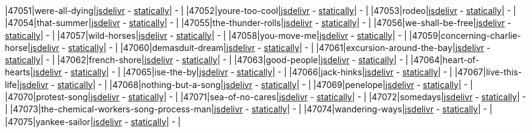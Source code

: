 |47051|were-all-dying|[jsdelivr](https://cdn.jsdelivr.net/gh/dbchord/c3-3-6/45001-50000/47001-47500/were-all-dying.webp) - [statically](https://cdn.statically.io/gh/dbchord/c3-3-6/i/45001-50000/47001-47500/were-all-dying.webp)| - |
|47052|youre-too-cool|[jsdelivr](https://cdn.jsdelivr.net/gh/dbchord/c3-3-6/45001-50000/47001-47500/youre-too-cool.webp) - [statically](https://cdn.statically.io/gh/dbchord/c3-3-6/i/45001-50000/47001-47500/youre-too-cool.webp)| - |
|47053|rodeo|[jsdelivr](https://cdn.jsdelivr.net/gh/dbchord/c3-3-6/45001-50000/47001-47500/rodeo.webp) - [statically](https://cdn.statically.io/gh/dbchord/c3-3-6/i/45001-50000/47001-47500/rodeo.webp)| - |
|47054|that-summer|[jsdelivr](https://cdn.jsdelivr.net/gh/dbchord/c3-3-6/45001-50000/47001-47500/that-summer.webp) - [statically](https://cdn.statically.io/gh/dbchord/c3-3-6/i/45001-50000/47001-47500/that-summer.webp)| - |
|47055|the-thunder-rolls|[jsdelivr](https://cdn.jsdelivr.net/gh/dbchord/c3-3-6/45001-50000/47001-47500/the-thunder-rolls.webp) - [statically](https://cdn.statically.io/gh/dbchord/c3-3-6/i/45001-50000/47001-47500/the-thunder-rolls.webp)| - |
|47056|we-shall-be-free|[jsdelivr](https://cdn.jsdelivr.net/gh/dbchord/c3-3-6/45001-50000/47001-47500/we-shall-be-free.webp) - [statically](https://cdn.statically.io/gh/dbchord/c3-3-6/i/45001-50000/47001-47500/we-shall-be-free.webp)| - |
|47057|wild-horses|[jsdelivr](https://cdn.jsdelivr.net/gh/dbchord/c3-3-6/45001-50000/47001-47500/wild-horses.webp) - [statically](https://cdn.statically.io/gh/dbchord/c3-3-6/i/45001-50000/47001-47500/wild-horses.webp)| - |
|47058|you-move-me|[jsdelivr](https://cdn.jsdelivr.net/gh/dbchord/c3-3-6/45001-50000/47001-47500/you-move-me.webp) - [statically](https://cdn.statically.io/gh/dbchord/c3-3-6/i/45001-50000/47001-47500/you-move-me.webp)| - |
|47059|concerning-charlie-horse|[jsdelivr](https://cdn.jsdelivr.net/gh/dbchord/c3-3-6/45001-50000/47001-47500/concerning-charlie-horse.webp) - [statically](https://cdn.statically.io/gh/dbchord/c3-3-6/i/45001-50000/47001-47500/concerning-charlie-horse.webp)| - |
|47060|demasduit-dream|[jsdelivr](https://cdn.jsdelivr.net/gh/dbchord/c3-3-6/45001-50000/47001-47500/demasduit-dream.webp) - [statically](https://cdn.statically.io/gh/dbchord/c3-3-6/i/45001-50000/47001-47500/demasduit-dream.webp)| - |
|47061|excursion-around-the-bay|[jsdelivr](https://cdn.jsdelivr.net/gh/dbchord/c3-3-6/45001-50000/47001-47500/excursion-around-the-bay.webp) - [statically](https://cdn.statically.io/gh/dbchord/c3-3-6/i/45001-50000/47001-47500/excursion-around-the-bay.webp)| - |
|47062|french-shore|[jsdelivr](https://cdn.jsdelivr.net/gh/dbchord/c3-3-6/45001-50000/47001-47500/french-shore.webp) - [statically](https://cdn.statically.io/gh/dbchord/c3-3-6/i/45001-50000/47001-47500/french-shore.webp)| - |
|47063|good-people|[jsdelivr](https://cdn.jsdelivr.net/gh/dbchord/c3-3-6/45001-50000/47001-47500/good-people.webp) - [statically](https://cdn.statically.io/gh/dbchord/c3-3-6/i/45001-50000/47001-47500/good-people.webp)| - |
|47064|heart-of-hearts|[jsdelivr](https://cdn.jsdelivr.net/gh/dbchord/c3-3-6/45001-50000/47001-47500/heart-of-hearts.webp) - [statically](https://cdn.statically.io/gh/dbchord/c3-3-6/i/45001-50000/47001-47500/heart-of-hearts.webp)| - |
|47065|ise-the-by|[jsdelivr](https://cdn.jsdelivr.net/gh/dbchord/c3-3-6/45001-50000/47001-47500/ise-the-by.webp) - [statically](https://cdn.statically.io/gh/dbchord/c3-3-6/i/45001-50000/47001-47500/ise-the-by.webp)| - |
|47066|jack-hinks|[jsdelivr](https://cdn.jsdelivr.net/gh/dbchord/c3-3-6/45001-50000/47001-47500/jack-hinks.webp) - [statically](https://cdn.statically.io/gh/dbchord/c3-3-6/i/45001-50000/47001-47500/jack-hinks.webp)| - |
|47067|live-this-life|[jsdelivr](https://cdn.jsdelivr.net/gh/dbchord/c3-3-6/45001-50000/47001-47500/live-this-life.webp) - [statically](https://cdn.statically.io/gh/dbchord/c3-3-6/i/45001-50000/47001-47500/live-this-life.webp)| - |
|47068|nothing-but-a-song|[jsdelivr](https://cdn.jsdelivr.net/gh/dbchord/c3-3-6/45001-50000/47001-47500/nothing-but-a-song.webp) - [statically](https://cdn.statically.io/gh/dbchord/c3-3-6/i/45001-50000/47001-47500/nothing-but-a-song.webp)| - |
|47069|penelope|[jsdelivr](https://cdn.jsdelivr.net/gh/dbchord/c3-3-6/45001-50000/47001-47500/penelope.webp) - [statically](https://cdn.statically.io/gh/dbchord/c3-3-6/i/45001-50000/47001-47500/penelope.webp)| - |
|47070|protest-song|[jsdelivr](https://cdn.jsdelivr.net/gh/dbchord/c3-3-6/45001-50000/47001-47500/protest-song.webp) - [statically](https://cdn.statically.io/gh/dbchord/c3-3-6/i/45001-50000/47001-47500/protest-song.webp)| - |
|47071|sea-of-no-cares|[jsdelivr](https://cdn.jsdelivr.net/gh/dbchord/c3-3-6/45001-50000/47001-47500/sea-of-no-cares.webp) - [statically](https://cdn.statically.io/gh/dbchord/c3-3-6/i/45001-50000/47001-47500/sea-of-no-cares.webp)| - |
|47072|somedays|[jsdelivr](https://cdn.jsdelivr.net/gh/dbchord/c3-3-6/45001-50000/47001-47500/somedays.webp) - [statically](https://cdn.statically.io/gh/dbchord/c3-3-6/i/45001-50000/47001-47500/somedays.webp)| - |
|47073|the-chemical-workers-song-process-man|[jsdelivr](https://cdn.jsdelivr.net/gh/dbchord/c3-3-6/45001-50000/47001-47500/the-chemical-workers-song-process-man.webp) - [statically](https://cdn.statically.io/gh/dbchord/c3-3-6/i/45001-50000/47001-47500/the-chemical-workers-song-process-man.webp)| - |
|47074|wandering-ways|[jsdelivr](https://cdn.jsdelivr.net/gh/dbchord/c3-3-6/45001-50000/47001-47500/wandering-ways.webp) - [statically](https://cdn.statically.io/gh/dbchord/c3-3-6/i/45001-50000/47001-47500/wandering-ways.webp)| - |
|47075|yankee-sailor|[jsdelivr](https://cdn.jsdelivr.net/gh/dbchord/c3-3-6/45001-50000/47001-47500/yankee-sailor.webp) - [statically](https://cdn.statically.io/gh/dbchord/c3-3-6/i/45001-50000/47001-47500/yankee-sailor.webp)| - |